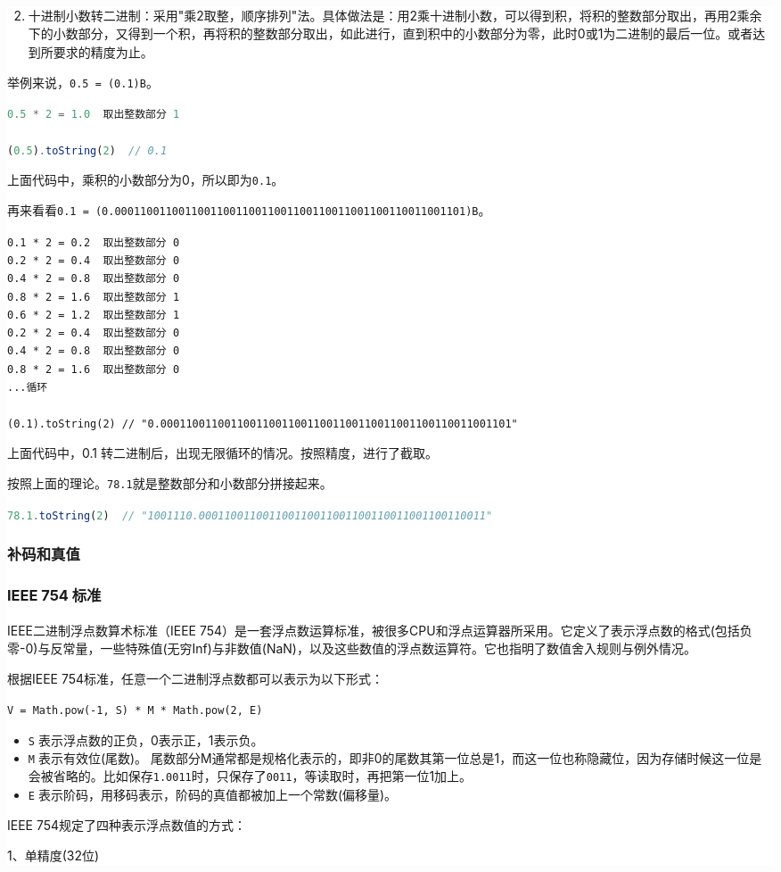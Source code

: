 
2. 十进制小数转二进制：采用"乘2取整，顺序排列"法。具体做法是：用2乘十进制小数，可以得到积，将积的整数部分取出，再用2乘余下的小数部分，又得到一个积，再将积的整数部分取出，如此进行，直到积中的小数部分为零，此时0或1为二进制的最后一位。或者达到所要求的精度为止。

举例来说，`0.5 = (0.1)B`。

```js
0.5 * 2 = 1.0  取出整数部分 1   

(0.5).toString(2)  // 0.1
```

上面代码中，乘积的小数部分为0，所以即为`0.1`。

再来看看`0.1 = (0.0001100110011001100110011001100110011001100110011001101)B`。

```
0.1 * 2 = 0.2  取出整数部分 0
0.2 * 2 = 0.4  取出整数部分 0
0.4 * 2 = 0.8  取出整数部分 0
0.8 * 2 = 1.6  取出整数部分 1
0.6 * 2 = 1.2  取出整数部分 1
0.2 * 2 = 0.4  取出整数部分 0
0.4 * 2 = 0.8  取出整数部分 0
0.8 * 2 = 1.6  取出整数部分 0
...循环

(0.1).toString(2) // "0.0001100110011001100110011001100110011001100110011001101"
```

上面代码中，0.1 转二进制后，出现无限循环的情况。按照精度，进行了截取。

按照上面的理论。`78.1`就是整数部分和小数部分拼接起来。

```js
78.1.toString(2)  // "1001110.000110011001100110011001100110011001100110011"
```

### 补码和真值

### IEEE 754 标准

IEEE二进制浮点数算术标准（IEEE 754）是一套浮点数运算标准，被很多CPU和浮点运算器所采用。它定义了表示浮点数的格式(包括负零-0)与反常量，一些特殊值(无穷Inf)与非数值(NaN)，以及这些数值的浮点数运算符。它也指明了数值舍入规则与例外情况。

根据IEEE 754标准，任意一个二进制浮点数都可以表示为以下形式：

```
V = Math.pow(-1, S) * M * Math.pow(2, E)
```

- `S` 表示浮点数的正负，0表示正，1表示负。
- `M` 表示有效位(尾数)。 尾数部分M通常都是规格化表示的，即非0的尾数其第一位总是1，而这一位也称隐藏位，因为存储时候这一位是会被省略的。比如保存`1.0011`时，只保存了`0011`，等读取时，再把第一位1加上。
- `E` 表示阶码，用移码表示，阶码的真值都被加上一个常数(偏移量)。

IEEE 754规定了四种表示浮点数值的方式：

1、单精度(32位)
